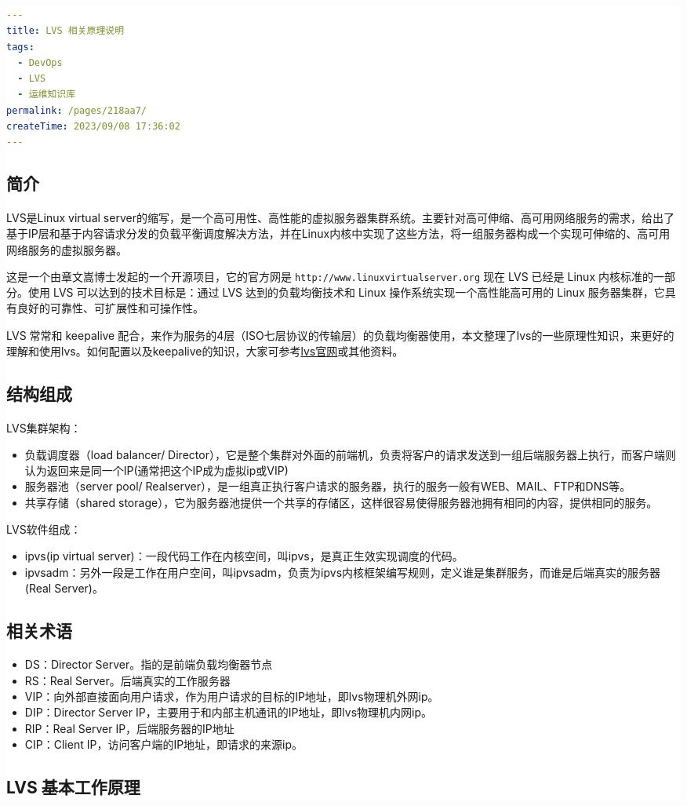 ```yaml
---
title: LVS 相关原理说明
tags:
  - DevOps
  - LVS
  - 运维知识库
permalink: /pages/218aa7/
createTime: 2023/09/08 17:36:02
---
```


## 简介

LVS是Linux virtual server的缩写，是一个高可用性、高性能的虚拟服务器集群系统。主要针对高可伸缩、高可用网络服务的需求，给出了基于IP层和基于内容请求分发的负载平衡调度解决方法，并在Linux内核中实现了这些方法，将一组服务器构成一个实现可伸缩的、高可用网络服务的虚拟服务器。

这是一个由章文嵩博士发起的一个开源项目，它的官方网是 `http://www.linuxvirtualserver.org` 现在 LVS 已经是 Linux 内核标准的一部分。使用 LVS 可以达到的技术目标是：通过 LVS 达到的负载均衡技术和 Linux 操作系统实现一个高性能高可用的 Linux 服务器集群，它具有良好的可靠性、可扩展性和可操作性。

LVS 常常和 keepalive 配合，来作为服务的4层（ISO七层协议的传输层）的负载均衡器使用，本文整理了lvs的一些原理性知识，来更好的理解和使用lvs。如何配置以及keepalive的知识，大家可参考[lvs官网](http://www.linuxvirtualserver.org/zh/lvs1.html)或其他资料。

## 结构组成

LVS集群架构：

- 负载调度器（load balancer/ Director），它是整个集群对外面的前端机，负责将客户的请求发送到一组后端服务器上执行，而客户端则认为返回来是同一个IP(通常把这个IP成为虚拟ip或VIP)
- 服务器池（server pool/ Realserver），是一组真正执行客户请求的服务器，执行的服务一般有WEB、MAIL、FTP和DNS等。
- 共享存储（shared storage），它为服务器池提供一个共享的存储区，这样很容易使得服务器池拥有相同的内容，提供相同的服务。

LVS软件组成：

- ipvs(ip virtual server)：一段代码工作在内核空间，叫ipvs，是真正生效实现调度的代码。
- ipvsadm：另外一段是工作在用户空间，叫ipvsadm，负责为ipvs内核框架编写规则，定义谁是集群服务，而谁是后端真实的服务器(Real Server)。

## 相关术语

- DS：Director Server。指的是前端负载均衡器节点
- RS：Real Server。后端真实的工作服务器
- VIP：向外部直接面向用户请求，作为用户请求的目标的IP地址，即lvs物理机外网ip。
- DIP：Director Server IP，主要用于和内部主机通讯的IP地址，即lvs物理机内网ip。
- RIP：Real Server IP，后端服务器的IP地址
- CIP：Client IP，访问客户端的IP地址，即请求的来源ip。

## LVS 基本工作原理
